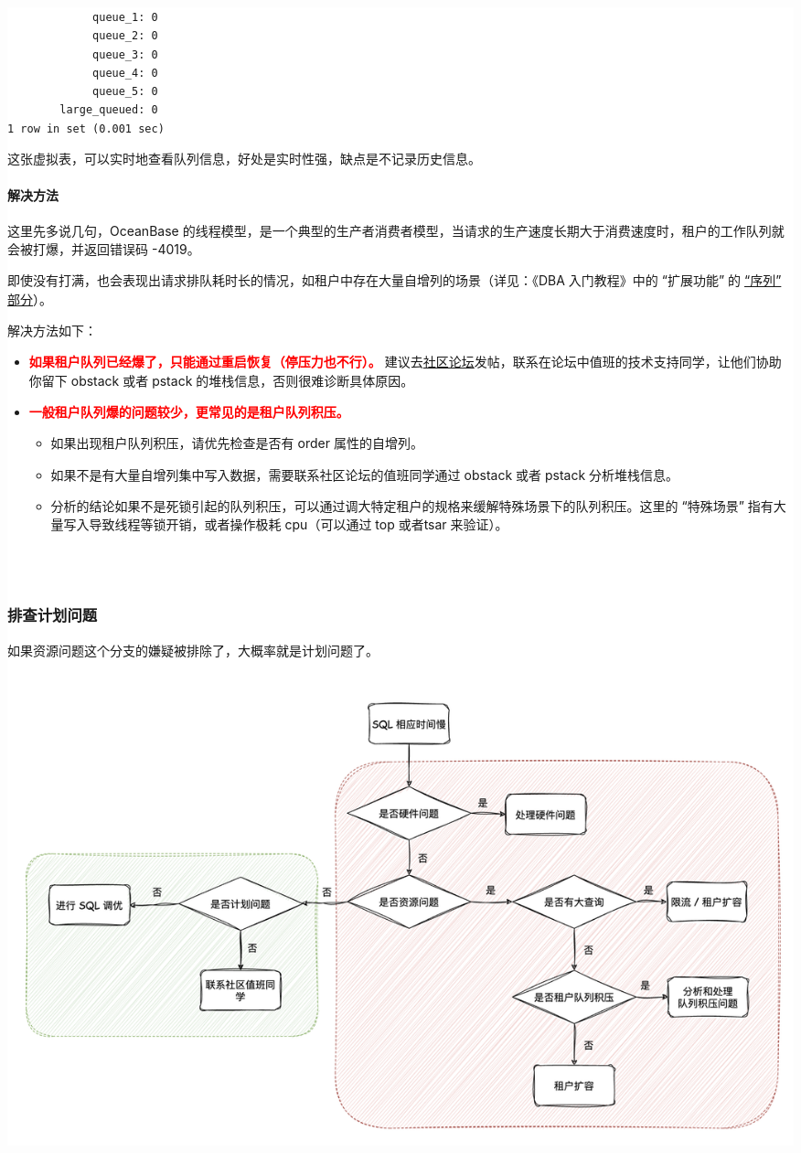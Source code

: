 ```
             queue_1: 0
             queue_2: 0
             queue_3: 0
             queue_4: 0
             queue_5: 0
        large_queued: 0
1 row in set (0.001 sec)
```
这张虚拟表，可以实时地查看队列信息，好处是实时性强，缺点是不记录历史信息。

#### 解决方法

这里先多说几句，OceanBase 的线程模型，是一个典型的生产者消费者模型，当请求的生产速度长期大于消费速度时，租户的工作队列就会被打爆，并返回错误码 -4019。

即使没有打满，也会表现出请求排队耗时长的情况，如租户中存在大量自增列的场景（详见：《DBA 入门教程》中的 “扩展功能” 的 [“序列” 部分](https://www.oceanbase.com/docs/community-tutorials-cn-1000000001390115)）。

解决方法如下：

- **<font color="red">如果租户队列已经爆了，只能通过重启恢复（停压力也不行）。</font>** 建议去[社区论坛](https://ask.oceanbase.com/)发帖，联系在论坛中值班的技术支持同学，让他们协助你留下 obstack 或者 pstack 的堆栈信息，否则很难诊断具体原因。

- **<font color="red">一般租户队列爆的问题较少，更常见的是租户队列积压。</font>**
    - 如果出现租户队列积压，请优先检查是否有 order 属性的自增列。

    - 如果不是有大量自增列集中写入数据，需要联系社区论坛的值班同学通过 obstack 或者 pstack 分析堆栈信息。

    - 分析的结论如果不是死锁引起的队列积压，可以通过调大特定租户的规格来缓解特殊场景下的队列积压。这里的 “特殊场景” 指有大量写入导致线程等锁开销，或者操作极耗 cpu（可以通过 top 或者tsar 来验证）。

<br></br>

### 排查计划问题

如果资源问题这个分支的嫌疑被排除了，大概率就是计划问题了。

![image](/img/user_manual/operation_and_maintenance/emergency_handbook/02_slow_response/007.png)
